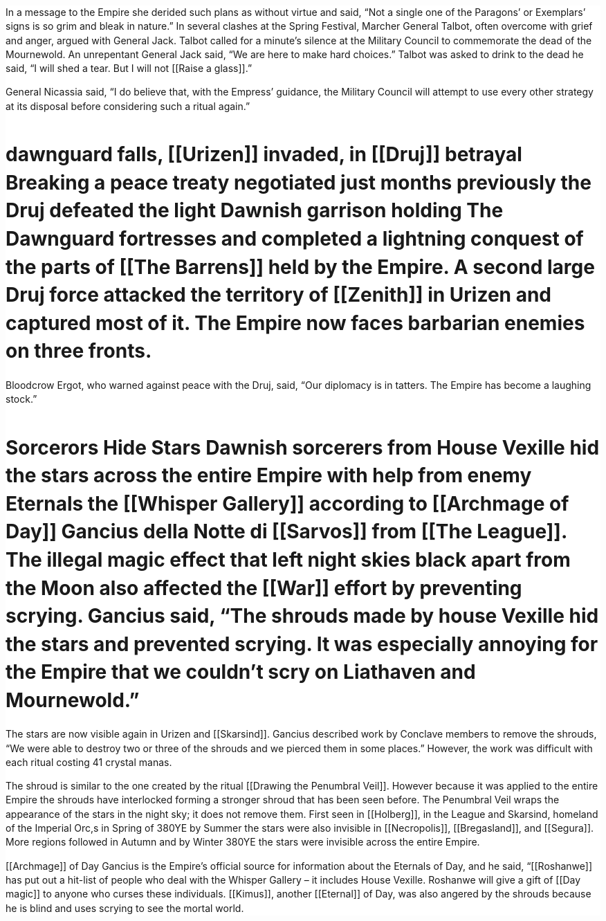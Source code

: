 In a message to the Empire she derided such plans as without virtue and said, “Not a single one of the Paragons’ or Exemplars’ signs is so grim and bleak in nature.” In several clashes at the Spring Festival, Marcher General Talbot, often overcome with grief and anger, argued with General Jack. Talbot called for a minute’s silence at the Military Council to commemorate the dead of the Mournewold. An unrepentant General Jack said, “We are here to make hard choices.” Talbot was asked to drink to the dead he said, “I will shed a tear. But I will not [[Raise a glass]].”

General Nicassia said, “I do believe that, with the Empress’ guidance, the Military Council will attempt to use every other strategy at its disposal before considering such a ritual again.”

 # dawnguard falls, [[Urizen]] invaded, in [[Druj]] betrayal Breaking a peace treaty negotiated just months previously the Druj defeated the light Dawnish garrison holding The Dawnguard fortresses and completed a lightning conquest of the parts of [[The Barrens]] held by the Empire. A second large Druj force attacked the territory of [[Zenith]] in Urizen and captured most of it. The Empire now faces barbarian enemies on three fronts.

Bloodcrow Ergot, who warned against peace with the Druj, said, “Our diplomacy is in tatters. The Empire has become a laughing stock.”

 # Sorcerors Hide Stars Dawnish sorcerers from House Vexille hid the stars across the entire Empire with help from enemy Eternals the [[Whisper Gallery]] according to [[Archmage of Day]] Gancius della Notte di [[Sarvos]] from [[The League]]. The illegal magic effect that left night skies black apart from the Moon also affected the [[War]] effort by preventing scrying. Gancius said, “The shrouds made by house Vexille hid the stars and prevented scrying. It was especially annoying for the Empire that we couldn’t scry on Liathaven and Mournewold.”

The stars are now visible again in Urizen and [[Skarsind]]. Gancius described work by Conclave members to remove the shrouds, “We were able to destroy two or three of the shrouds and we pierced them in some places.” However, the work was difficult with each ritual costing 41 crystal manas.

The shroud is similar to the one created by the ritual [[Drawing the Penumbral Veil]]. However because it was applied to the entire Empire the shrouds have interlocked forming a stronger shroud that has been seen before. The Penumbral Veil wraps the appearance of the stars in the night sky; it does not remove them. First seen in [[Holberg]], in the League and Skarsind, homeland of the Imperial Orc,s in Spring of 380YE by Summer the stars were also invisible in [[Necropolis]], [[Bregasland]], and [[Segura]]. More regions followed in Autumn and by Winter 380YE the stars were invisible across the entire Empire.

[[Archmage]] of Day Gancius is the Empire’s official source for information about the Eternals of Day, and he said, “[[Roshanwe]] has put out a hit-list of people who deal with the Whisper Gallery – it includes House Vexille. Roshanwe will give a gift of [[Day magic]] to anyone who curses these individuals. [[Kimus]], another [[Eternal]] of Day, was also angered by the shrouds because he is blind and uses scrying to see the mortal world.
